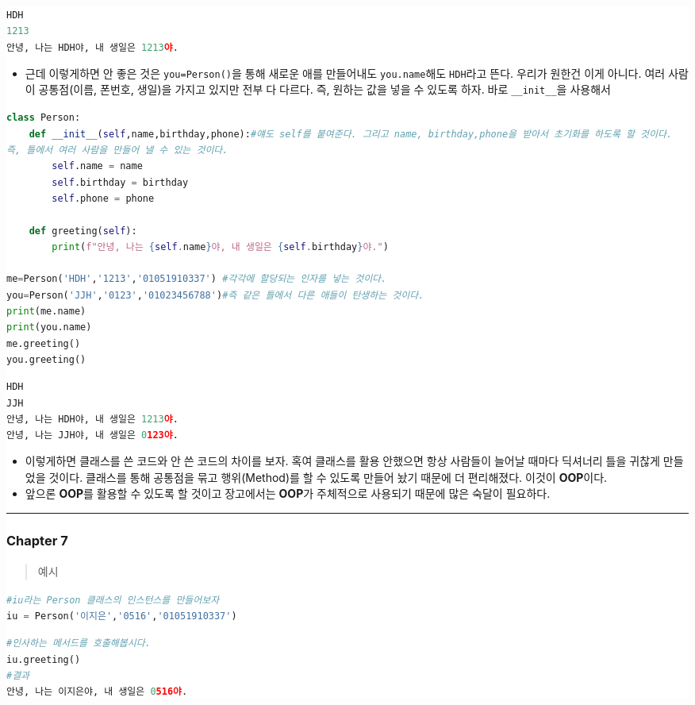 ```python
HDH
1213
안녕, 나는 HDH야, 내 생일은 1213야.
```

- 근데 이렇게하면 안 좋은 것은 `you=Person()`을 통해 새로운 애를 만들어내도 `you.name`해도 `HDH`라고 뜬다. 우리가 원한건 이게 아니다. 여러 사람이 공통점(이름, 폰번호, 생일)을 가지고 있지만 전부 다 다르다. 즉, 원하는 값을 넣을 수 있도록 하자. 바로 `__init__`을 사용해서

```python
class Person:
    def __init__(self,name,birthday,phone):#얘도 self를 붙여준다. 그리고 name, birthday,phone을 받아서 초기화를 하도록 할 것이다. 즉, 틀에서 여러 사람을 만들어 낼 수 있는 것이다.
        self.name = name
        self.birthday = birthday
        self.phone = phone 
        
    def greeting(self):
        print(f"안녕, 나는 {self.name}야, 내 생일은 {self.birthday}야.")
        
me=Person('HDH','1213','01051910337') #각각에 할당되는 인자를 넣는 것이다.
you=Person('JJH','0123','01023456788')#즉 같은 틀에서 다른 애들이 탄생하는 것이다.
print(me.name)
print(you.name)
me.greeting()
you.greeting()
```

```python
HDH
JJH
안녕, 나는 HDH야, 내 생일은 1213야.
안녕, 나는 JJH야, 내 생일은 0123야.
```

- 이렇게하면 클래스를 쓴 코드와 안 쓴 코드의 차이를 보자. 혹여 클래스를 활용 안했으면 항상 사람들이 늘어날 때마다 딕셔너리 틀을 귀찮게 만들었을 것이다. 클래스를 통해 공통점을 묶고 행위(Method)를 할 수 있도록 만들어 놨기 때문에 더 편리해졌다. 이것이 **OOP**이다.
- 앞으론 **OOP**를 활용할 수 있도록 할 것이고 장고에서는 **OOP**가 주체적으로 사용되기 때문에 많은 숙달이 필요하다.

---

### Chapter 7

> 예시

```python
#iu라는 Person 클래스의 인스턴스를 만들어보자
iu = Person('이지은','0516','01051910337')
```

```python
#인사하는 메서드를 호출해봅시다.
iu.greeting()
#결과
안녕, 나는 이지은야, 내 생일은 0516야.
```
